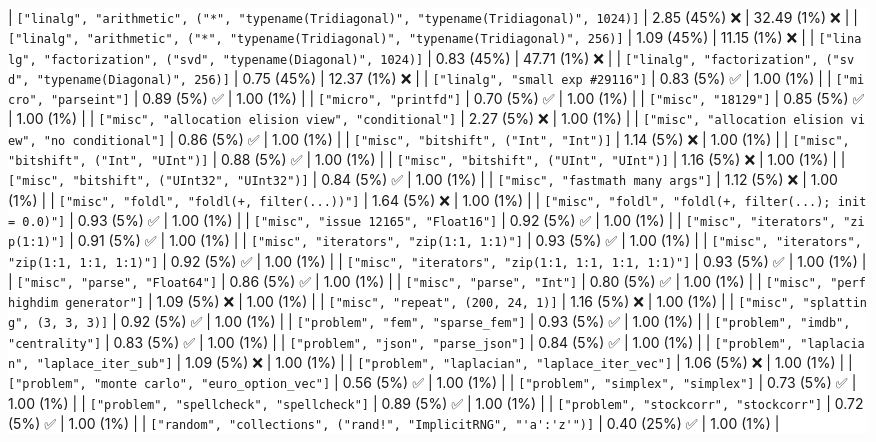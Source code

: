 | `["linalg", "arithmetic", ("*", "typename(Tridiagonal)", "typename(Tridiagonal)", 1024)]` | 2.85 (45%) :x: | 32.49 (1%) :x: |
| `["linalg", "arithmetic", ("*", "typename(Tridiagonal)", "typename(Tridiagonal)", 256)]` | 1.09 (45%)  | 11.15 (1%) :x: |
| `["linalg", "factorization", ("svd", "typename(Diagonal)", 1024)]` | 0.83 (45%)  | 47.71 (1%) :x: |
| `["linalg", "factorization", ("svd", "typename(Diagonal)", 256)]` | 0.75 (45%)  | 12.37 (1%) :x: |
| `["linalg", "small exp #29116"]` | 0.83 (5%) :white_check_mark: | 1.00 (1%)  |
| `["micro", "parseint"]` | 0.89 (5%) :white_check_mark: | 1.00 (1%)  |
| `["micro", "printfd"]` | 0.70 (5%) :white_check_mark: | 1.00 (1%)  |
| `["misc", "18129"]` | 0.85 (5%) :white_check_mark: | 1.00 (1%)  |
| `["misc", "allocation elision view", "conditional"]` | 2.27 (5%) :x: | 1.00 (1%)  |
| `["misc", "allocation elision view", "no conditional"]` | 0.86 (5%) :white_check_mark: | 1.00 (1%)  |
| `["misc", "bitshift", ("Int", "Int")]` | 1.14 (5%) :x: | 1.00 (1%)  |
| `["misc", "bitshift", ("Int", "UInt")]` | 0.88 (5%) :white_check_mark: | 1.00 (1%)  |
| `["misc", "bitshift", ("UInt", "UInt")]` | 1.16 (5%) :x: | 1.00 (1%)  |
| `["misc", "bitshift", ("UInt32", "UInt32")]` | 0.84 (5%) :white_check_mark: | 1.00 (1%)  |
| `["misc", "fastmath many args"]` | 1.12 (5%) :x: | 1.00 (1%)  |
| `["misc", "foldl", "foldl(+, filter(...))"]` | 1.64 (5%) :x: | 1.00 (1%)  |
| `["misc", "foldl", "foldl(+, filter(...); init = 0.0)"]` | 0.93 (5%) :white_check_mark: | 1.00 (1%)  |
| `["misc", "issue 12165", "Float16"]` | 0.92 (5%) :white_check_mark: | 1.00 (1%)  |
| `["misc", "iterators", "zip(1:1)"]` | 0.91 (5%) :white_check_mark: | 1.00 (1%)  |
| `["misc", "iterators", "zip(1:1, 1:1)"]` | 0.93 (5%) :white_check_mark: | 1.00 (1%)  |
| `["misc", "iterators", "zip(1:1, 1:1, 1:1)"]` | 0.92 (5%) :white_check_mark: | 1.00 (1%)  |
| `["misc", "iterators", "zip(1:1, 1:1, 1:1, 1:1)"]` | 0.93 (5%) :white_check_mark: | 1.00 (1%)  |
| `["misc", "parse", "Float64"]` | 0.86 (5%) :white_check_mark: | 1.00 (1%)  |
| `["misc", "parse", "Int"]` | 0.80 (5%) :white_check_mark: | 1.00 (1%)  |
| `["misc", "perf highdim generator"]` | 1.09 (5%) :x: | 1.00 (1%)  |
| `["misc", "repeat", (200, 24, 1)]` | 1.16 (5%) :x: | 1.00 (1%)  |
| `["misc", "splatting", (3, 3, 3)]` | 0.92 (5%) :white_check_mark: | 1.00 (1%)  |
| `["problem", "fem", "sparse_fem"]` | 0.93 (5%) :white_check_mark: | 1.00 (1%)  |
| `["problem", "imdb", "centrality"]` | 0.83 (5%) :white_check_mark: | 1.00 (1%)  |
| `["problem", "json", "parse_json"]` | 0.84 (5%) :white_check_mark: | 1.00 (1%)  |
| `["problem", "laplacian", "laplace_iter_sub"]` | 1.09 (5%) :x: | 1.00 (1%)  |
| `["problem", "laplacian", "laplace_iter_vec"]` | 1.06 (5%) :x: | 1.00 (1%)  |
| `["problem", "monte carlo", "euro_option_vec"]` | 0.56 (5%) :white_check_mark: | 1.00 (1%)  |
| `["problem", "simplex", "simplex"]` | 0.73 (5%) :white_check_mark: | 1.00 (1%)  |
| `["problem", "spellcheck", "spellcheck"]` | 0.89 (5%) :white_check_mark: | 1.00 (1%)  |
| `["problem", "stockcorr", "stockcorr"]` | 0.72 (5%) :white_check_mark: | 1.00 (1%)  |
| `["random", "collections", ("rand!", "ImplicitRNG", "'a':'z'")]` | 0.40 (25%) :white_check_mark: | 1.00 (1%)  |